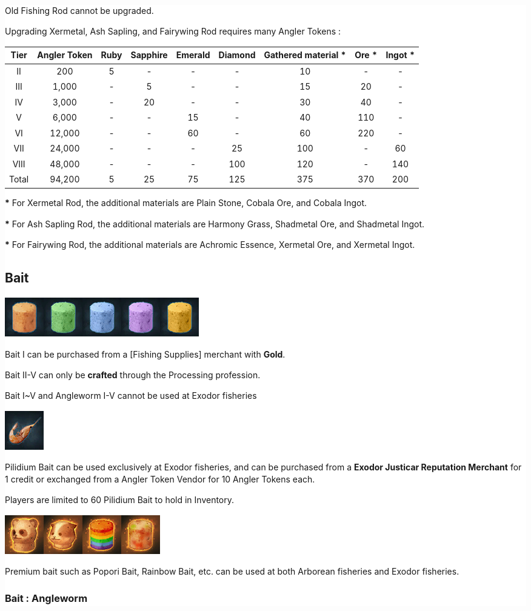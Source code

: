 Old Fishing Rod cannot be upgraded.

Upgrading Xermetal, Ash Sapling, and Fairywing Rod requires many Angler Tokens :


| Tier | Angler Token | Ruby | Sapphire | Emerald | Diamond | Gathered material **\*** | Ore **\*** | Ingot **\*** |
| :-: | :-: | :-: | :-: | :-: | :-: | :-: | :-: | :-: |
| II | 200 | 5 | - | - | - | 10 | - | - |
| III | 1,000 | - | 5 | - | - | 15 | 20 | - |
| IV | 3,000 | - | 20 | - | - | 30 | 40 | - |
| V | 6,000 | - | - | 15 | - | 40 | 110 | - |
| VI | 12,000 | - | - | 60 | - | 60 | 220 | - |
| VII | 24,000 | - | - | - | 25 | 100 | - | 60 |
| VIII | 48,000 | - | - | - | 100 | 120 | - | 140 |
| Total | 94,200 | 5 | 25 | 75 | 125 | 375 | 370 | 200 |

**\*** For Xermetal Rod, the additional materials are Plain Stone, Cobala Ore, and Cobala Ingot.

**\*** For Ash Sapling Rod, the additional materials are Harmony Grass, Shadmetal Ore, and Shadmetal Ingot.

**\*** For Fairywing Rod, the additional materials are Achromic Essence, Xermetal Ore, and Xermetal Ingot.

## Bait

![icon_bait]

Bait I can be purchased from a [Fishing Supplies] merchant with **Gold**.

Bait II-V can only be **crafted** through the Processing profession.

Bait I~V and Angleworm I-V cannot be used at Exodor fisheries

![icon_pilidiumBait]

Pilidium Bait can be used exclusively at Exodor fisheries, and can be purchased from a **Exodor Justicar Reputation Merchant** for 1 credit or exchanged from a Angler Token Vendor for 10 Angler Tokens each.

Players are limited to 60 Pilidium Bait to hold in Inventory.

![icon_premiumBait]

Premium bait such as Popori Bait, Rainbow Bait, etc. can be used at both Arborean fisheries and Exodor fisheries.

### Bait : Angleworm


[1]: /images/activities/fishing_main.png
[2]: /images/activities/fishing_manual.png
[3]: /images/activities/fishing_auto.png
[4]: /images/activities/fishing_fishDelivery.png
[5]: /images/activities/fishing_crateDelivery.png
[6]: /images/activities/fishing_loc_exodorHidden.png
[icon_fishingRod]: /images/activities/fishing_icon_fishingRod.png
[icon_bait]: /images/activities/fishing_icon_bait.png
[icon_angleworm]: /images/activities/fishing_icon_angleworm.png
[icon_pilidiumBait]: /images/activities/fishing_icon_pilidiumBait.png
[icon_premiumBait]: /images/activities/fishing_icon_premiumBait.png
[icon_anglersWhiskers]: /images/activities/fishing_icon_anglersWhiskers.png
[icon_anglerToken]: /images/activities/fishing_icon_anglerToken.png